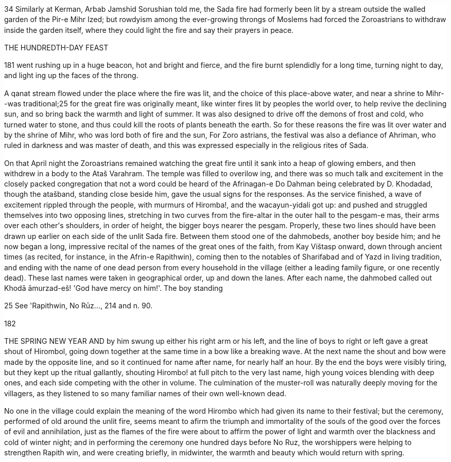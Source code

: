 34 Similarly at Kerman, Arbab Jamshid Sorushian told me, the Sada fire had formerly been lit by a stream outside the walled garden of the Pir-e Mihr Ized; but rowdyism among the ever-growing throngs of Moslems had forced the Zoroastrians to withdraw inside the garden itself, where they could light the fire and say their prayers in peace.

THE HUNDREDTH-DAY FEAST

181 went rushing up in a huge beacon, hot and bright and fierce, and the fire burnt splendidly for a long time, turning night to day, and light ing up the faces of the throng.

A qanat stream flowed under the place where the fire was lit, and the choice of this place-above water, and near a shrine to Mihr--was traditional;25 for the great fire was originally meant, like winter fires lit by peoples the world over, to help revive the declining sun, and so bring back the warmth and light of summer. It was also designed to drive off the demons of frost and cold, who turned water to stone, and thus could kill the roots of plants beneath the earth. So for these reasons the fire was lit over water and by the shrine of Mihr, who was lord both of fire and the sun, For Zoro astrians, the festival was also a defiance of Ahriman, who ruled in darkness and was master of death, and this was expressed especially in the religious rites of Sada.

On that April night the Zoroastrians remained watching the great fire until it sank into a heap of glowing embers, and then withdrew in a body to the Ataš Varahram. The temple was filled to overilow ing, and there was so much talk and excitement in the closely packed congregation that not a word could be heard of the Afrinagan-e Do Dahman being celebrated by D. Khodadad, though the atašband, standing close beside him, gave the usual signs for the responses. As the service finished, a wave of excitement rippled through the people, with murmurs of Hiromba!, and the wacayun-yidali got up: and pushed and struggled themselves into two opposing lines, stretching in two curves from the fire-altar in the outer hall to the pesgam-e mas, their arms over each other's shoulders, in order of height, the bigger boys nearer the pesgam. Properly, these two lines should have been drawn up earlier on each side of the unlit Sada fire. Between them stood one of the dahmobeds, another boy beside him; and he now began a long, impressive recital of the names of the great ones of the faith, from Kay Vištasp onward, down through ancient times (as recited, for instance, in the Afrin-e Rapithwin), coming then to the notables of Sharifabad and of Yazd in living tradition, and ending with the name of one dead person from every household in the village (either a leading family figure, or one recently dead). These last names were taken in geographical order, up and down the lanes. After each name, the dahmobed called out Khodā āmurzad-eš! 'God have mercy on him!'. The boy standing

25 See 'Rapithwin, No Rūz..., 214 and n. 90.

182

THE SPRING NEW YEAR AND by him swung up either his right arm or his left, and the line of boys to right or left gave a great shout of Hirombol, going down together at the same time in a bow like a breaking wave. At the next name the shout and bow were made by the opposite line, and so it continued for name after name, for nearly half an hour. By the end the boys were visibly tiring, but they kept up the ritual gallantly, shouting Hirombo! at full pitch to the very last name, high young voices blending with deep ones, and each side competing with the other in volume. The culmination of the muster-roll was naturally deeply moving for the villagers, as they listened to so many familiar names of their own well-known dead.

No one in the village could explain the meaning of the word Hirombo which had given its name to their festival; but the ceremony, performed of old around the unlit fire, seems meant to afirm the triumph and immortality of the souls of the good over the forces of evil and annihilation, just as the flames of the fire were about to affirm the power of light and warmth over the blackness and cold of winter night; and in performing the ceremony one hundred days before No Ruz, the worshippers were helping to strengthen Rapith win, and were creating briefly, in midwinter, the warmth and beauty which would return with spring.
